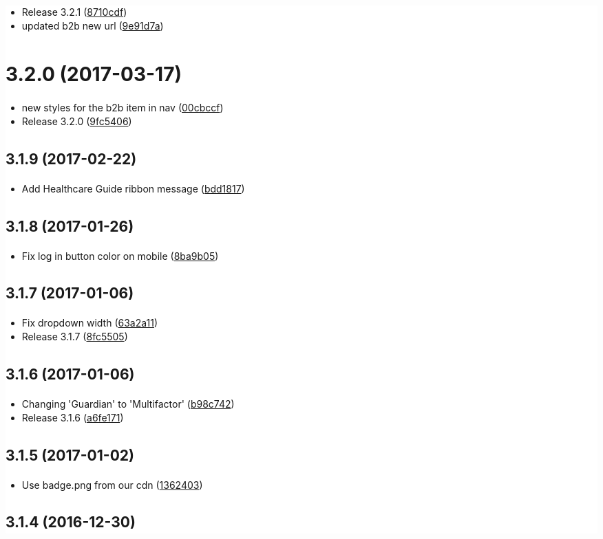 * Release 3.2.1 ([8710cdf](https://github.com/auth0/web-header/commit/8710cdf))
* updated b2b new url ([9e91d7a](https://github.com/auth0/web-header/commit/9e91d7a))



<a name="3.2.0"></a>
# 3.2.0 (2017-03-17)

* new styles for the b2b item in nav ([00cbccf](https://github.com/auth0/web-header/commit/00cbccf))
* Release 3.2.0 ([9fc5406](https://github.com/auth0/web-header/commit/9fc5406))



<a name="3.1.9"></a>
## 3.1.9 (2017-02-22)

* Add Healthcare Guide ribbon message ([bdd1817](https://github.com/auth0/web-header/commit/bdd1817))



<a name="3.1.8"></a>
## 3.1.8 (2017-01-26)

* Fix log in button color on mobile ([8ba9b05](https://github.com/auth0/web-header/commit/8ba9b05))



<a name="3.1.7"></a>
## 3.1.7 (2017-01-06)

* Fix dropdown width ([63a2a11](https://github.com/auth0/web-header/commit/63a2a11))
* Release 3.1.7 ([8fc5505](https://github.com/auth0/web-header/commit/8fc5505))



<a name="3.1.6"></a>
## 3.1.6 (2017-01-06)

* Changing 'Guardian' to 'Multifactor' ([b98c742](https://github.com/auth0/web-header/commit/b98c742))
* Release 3.1.6 ([a6fe171](https://github.com/auth0/web-header/commit/a6fe171))



<a name="3.1.5"></a>
## 3.1.5 (2017-01-02)

* Use badge.png from our cdn ([1362403](https://github.com/auth0/web-header/commit/1362403))



<a name="3.1.4"></a>
## 3.1.4 (2016-12-30)
